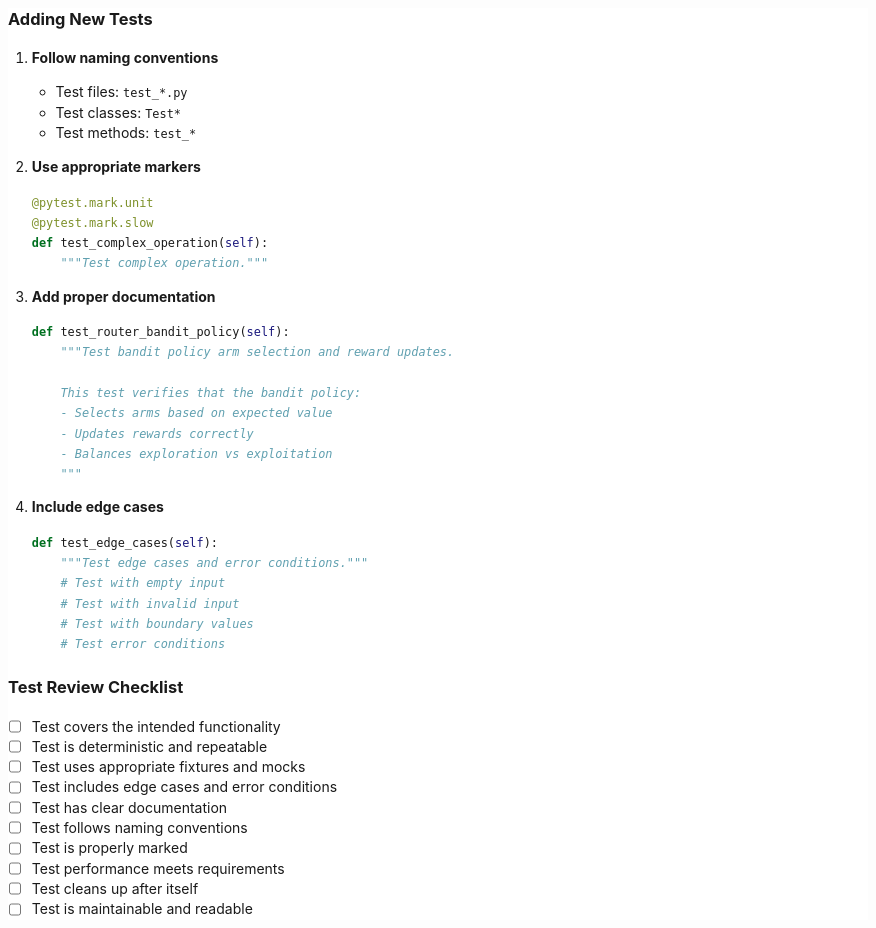 ### Adding New Tests

1. **Follow naming conventions**

   - Test files: `test_*.py`
   - Test classes: `Test*`
   - Test methods: `test_*`

2. **Use appropriate markers**

   ```python
   @pytest.mark.unit
   @pytest.mark.slow
   def test_complex_operation(self):
       """Test complex operation."""
   ```

3. **Add proper documentation**

   ```python
   def test_router_bandit_policy(self):
       """Test bandit policy arm selection and reward updates.

       This test verifies that the bandit policy:
       - Selects arms based on expected value
       - Updates rewards correctly
       - Balances exploration vs exploitation
       """
   ```

4. **Include edge cases**
   ```python
   def test_edge_cases(self):
       """Test edge cases and error conditions."""
       # Test with empty input
       # Test with invalid input
       # Test with boundary values
       # Test error conditions
   ```

### Test Review Checklist

- [ ] Test covers the intended functionality
- [ ] Test is deterministic and repeatable
- [ ] Test uses appropriate fixtures and mocks
- [ ] Test includes edge cases and error conditions
- [ ] Test has clear documentation
- [ ] Test follows naming conventions
- [ ] Test is properly marked
- [ ] Test performance meets requirements
- [ ] Test cleans up after itself
- [ ] Test is maintainable and readable
